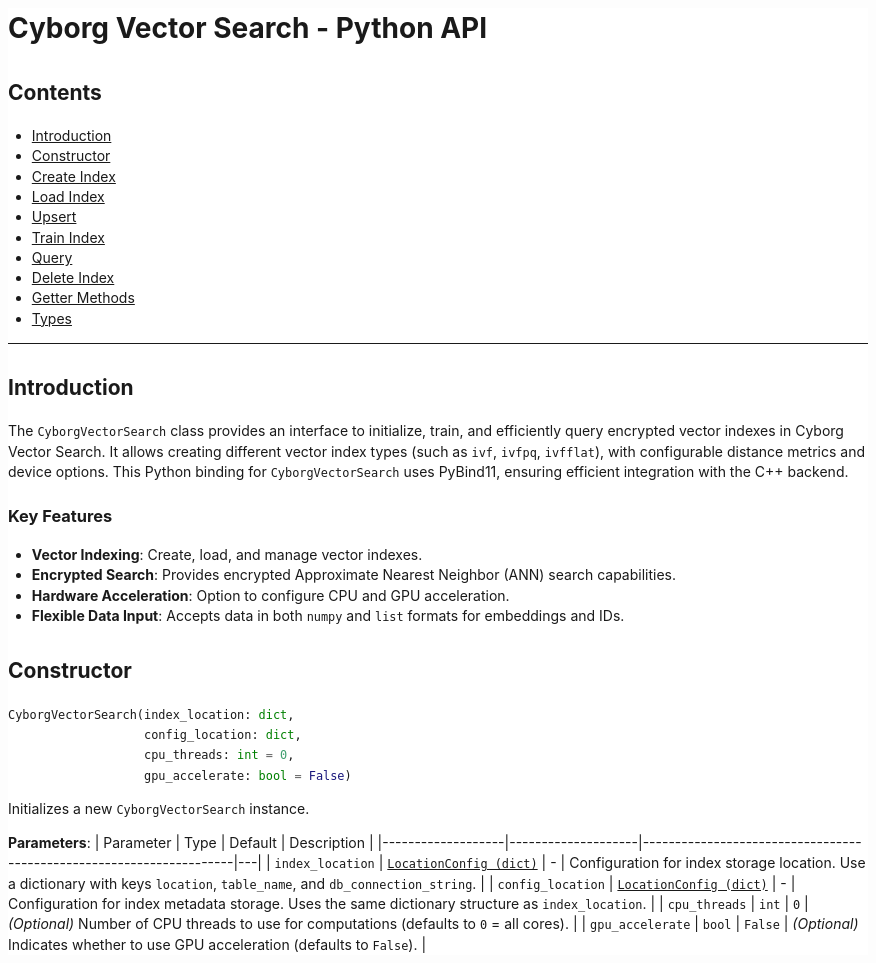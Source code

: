 # Cyborg Vector Search - Python API

## Contents

- [Introduction](#introduction)
- [Constructor](#constructor)
- [Create Index](#create-index)
- [Load Index](#load-index)
- [Upsert](#upsert)
- [Train Index](#train-index)
- [Query](#query)
- [Delete Index](#delete-index)
- [Getter Methods](#getter-methods)
- [Types](#types)

---

## Introduction

The `CyborgVectorSearch` class provides an interface to initialize, train, and efficiently query encrypted vector indexes in Cyborg Vector Search. It allows creating different vector index types (such as `ivf`, `ivfpq`, `ivfflat`), with configurable distance metrics and device options. This Python binding for `CyborgVectorSearch` uses PyBind11, ensuring efficient integration with the C++ backend.

### Key Features

- **Vector Indexing**: Create, load, and manage vector indexes.
- **Encrypted Search**: Provides encrypted Approximate Nearest Neighbor (ANN) search capabilities.
- **Hardware Acceleration**: Option to configure CPU and GPU acceleration.
- **Flexible Data Input**: Accepts data in both `numpy` and `list` formats for embeddings and IDs.

## Constructor

```python
CyborgVectorSearch(index_location: dict,
                   config_location: dict,
                   cpu_threads: int = 0,
                   gpu_accelerate: bool = False)
```

Initializes a new `CyborgVectorSearch` instance.

**Parameters**:
| Parameter | Type | Default | Description |
|-------------------|--------------------|---------------------------------------------------------------------|---|
| `index_location` | [`LocationConfig (dict)`](#locationconfig) | - | Configuration for index storage location. Use a dictionary with keys `location`, `table_name`, and `db_connection_string`. |
| `config_location` | [`LocationConfig (dict)`](#locationconfig) | - | Configuration for index metadata storage. Uses the same dictionary structure as `index_location`. |
| `cpu_threads` | `int` | `0` | _(Optional)_ Number of CPU threads to use for computations (defaults to `0` = all cores). |
| `gpu_accelerate` | `bool` | `False` | _(Optional)_ Indicates whether to use GPU acceleration (defaults to `False`). |
